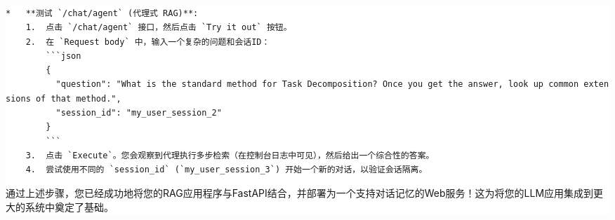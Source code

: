     *   **测试 `/chat/agent` (代理式 RAG)**:
        1.  点击 `/chat/agent` 接口，然后点击 `Try it out` 按钮。
        2.  在 `Request body` 中，输入一个复杂的问题和会话ID：
            ```json
            {
              "question": "What is the standard method for Task Decomposition? Once you get the answer, look up common extensions of that method.",
              "session_id": "my_user_session_2"
            }
            ```
        3.  点击 `Execute`。您会观察到代理执行多步检索（在控制台日志中可见），然后给出一个综合性的答案。
        4.  尝试使用不同的 `session_id` (`my_user_session_3`) 开始一个新的对话，以验证会话隔离。

通过上述步骤，您已经成功地将您的RAG应用程序与FastAPI结合，并部署为一个支持对话记忆的Web服务！这为将您的LLM应用集成到更大的系统中奠定了基础。








